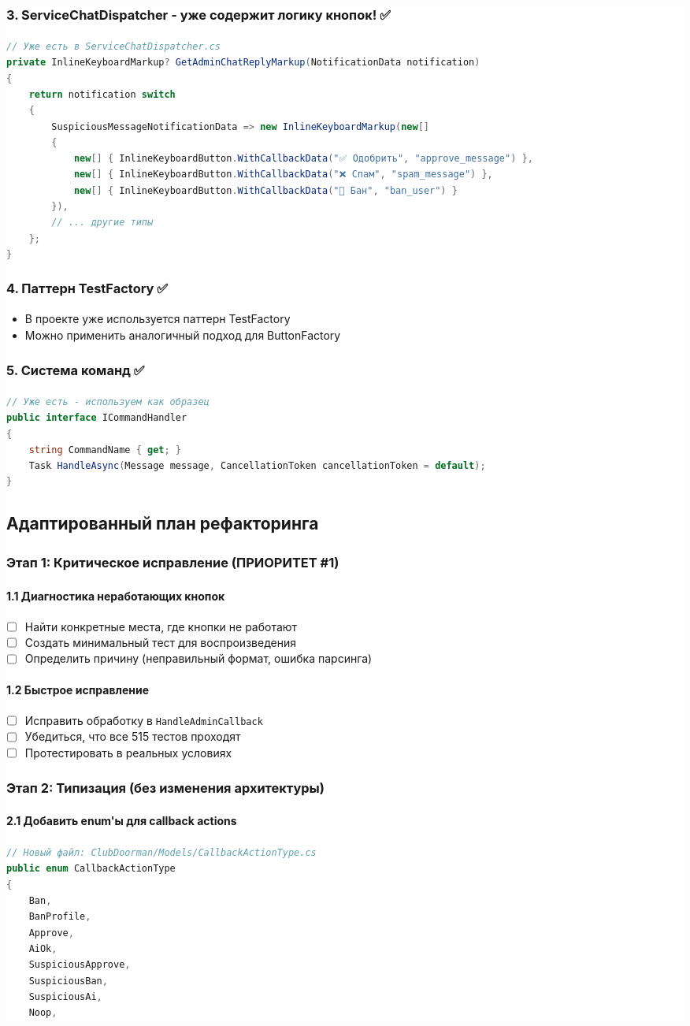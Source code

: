 ### 3. ServiceChatDispatcher - уже содержит логику кнопок! ✅
```csharp
// Уже есть в ServiceChatDispatcher.cs
private InlineKeyboardMarkup? GetAdminChatReplyMarkup(NotificationData notification)
{
    return notification switch
    {
        SuspiciousMessageNotificationData => new InlineKeyboardMarkup(new[]
        {
            new[] { InlineKeyboardButton.WithCallbackData("✅ Одобрить", "approve_message") },
            new[] { InlineKeyboardButton.WithCallbackData("❌ Спам", "spam_message") },
            new[] { InlineKeyboardButton.WithCallbackData("🚫 Бан", "ban_user") }
        }),
        // ... другие типы
    };
}
```

### 4. Паттерн TestFactory ✅
- В проекте уже используется паттерн TestFactory
- Можно применить аналогичный подход для ButtonFactory

### 5. Система команд ✅
```csharp
// Уже есть - используем как образец
public interface ICommandHandler
{
    string CommandName { get; }
    Task HandleAsync(Message message, CancellationToken cancellationToken = default);
}
```

## Адаптированный план рефакторинга

### Этап 1: Критическое исправление (ПРИОРИТЕТ #1)

#### 1.1 Диагностика неработающих кнопок
- [ ] Найти конкретные места, где кнопки не работают
- [ ] Создать минимальный тест для воспроизведения
- [ ] Определить причину (неправильный формат, ошибка парсинга)

#### 1.2 Быстрое исправление
- [ ] Исправить обработку в `HandleAdminCallback`
- [ ] Убедиться, что все 515 тестов проходят
- [ ] Протестировать в реальных условиях

### Этап 2: Типизация (без изменения архитектуры)

#### 2.1 Добавить enum'ы для callback actions
```csharp
// Новый файл: ClubDoorman/Models/CallbackActionType.cs
public enum CallbackActionType
{
    Ban,
    BanProfile, 
    Approve,
    AiOk,
    SuspiciousApprove,
    SuspiciousBan,
    SuspiciousAi,
    Noop,
```